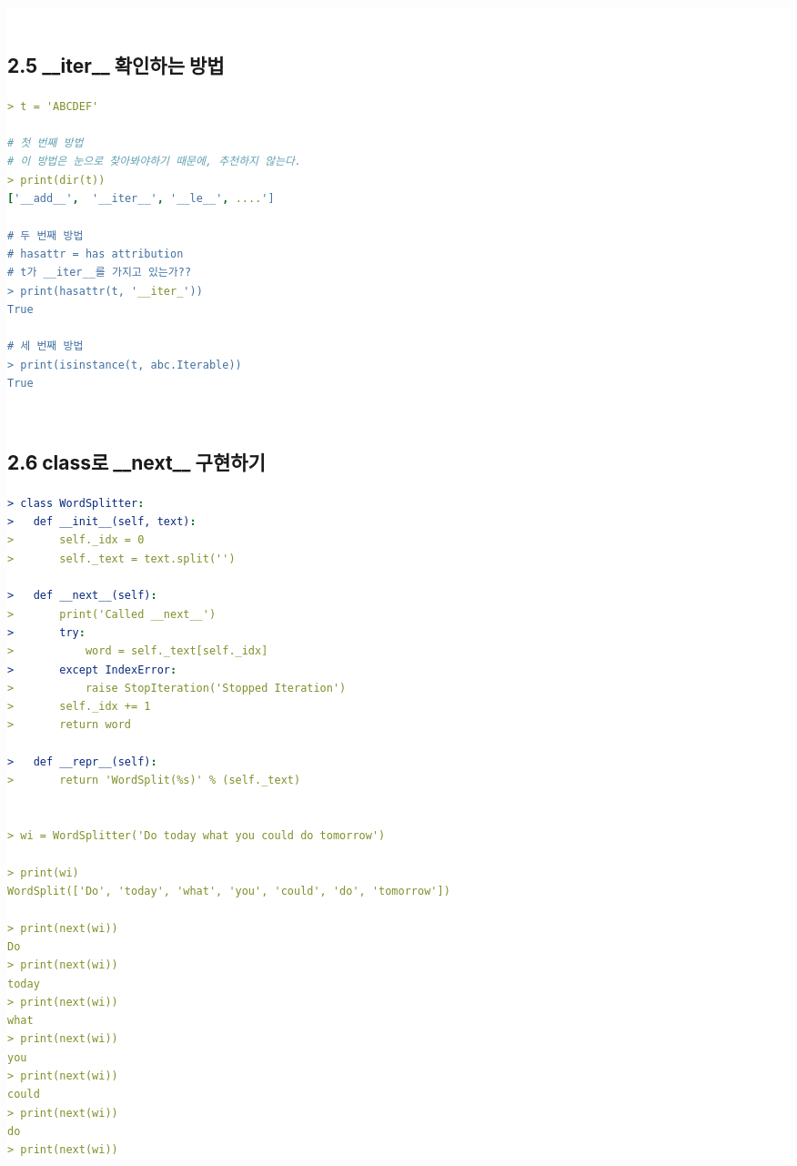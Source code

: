 <br>

## 2.5 \_\_iter\_\_ 확인하는 방법

```yml
> t = 'ABCDEF'

# 첫 번째 방법
# 이 방법은 눈으로 찾아봐야하기 때문에, 추천하지 않는다.
> print(dir(t))
['__add__',  '__iter__', '__le__', ....']

# 두 번째 방법
# hasattr = has attribution
# t가 __iter__를 가지고 있는가??
> print(hasattr(t, '__iter_'))
True

# 세 번째 방법
> print(isinstance(t, abc.Iterable))
True
```

<br>

## 2.6 class로 \_\_next\_\_ 구현하기

```yml
> class WordSplitter:
>   def __init__(self, text):
>       self._idx = 0
>       self._text = text.split('')

>   def __next__(self):
>       print('Called __next__')
>       try:
>           word = self._text[self._idx]
>       except IndexError:
>           raise StopIteration('Stopped Iteration')
>       self._idx += 1
>       return word

>   def __repr__(self):
>       return 'WordSplit(%s)' % (self._text)


> wi = WordSplitter('Do today what you could do tomorrow')

> print(wi)
WordSplit(['Do', 'today', 'what', 'you', 'could', 'do', 'tomorrow'])

> print(next(wi))
Do
> print(next(wi))
today
> print(next(wi))
what
> print(next(wi))
you
> print(next(wi))
could
> print(next(wi))
do
> print(next(wi))
```